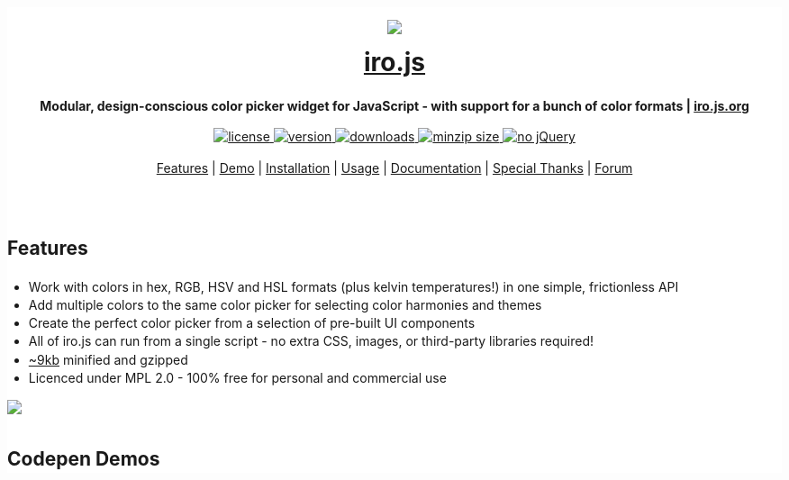 <h1 align="center"><a href="//iro.js.org" target="blank"><img height="340" src="https://raw.githubusercontent.com/jaames/iro.js/master/assets/screenshot.png"/><br/>iro.js</a></h1>

<p align="center">
  <b>Modular, design-conscious color picker widget for JavaScript - with support for a bunch of color formats | <a href="//iro.js.org" target="blank">iro.js.org</a></b>
</p>

<p align="center">
  <a href="https://github.com/jaames/iro.js/blob/master/LICENSE.txt">
    <img src="https://badgen.net/github/license/jaames/iro.js?color=BB5FD1" alt="license" />
  </a>
  <a href="https://npmjs.org/package/@jaames/iro">
    <img src="https://badgen.net/npm/v/@jaames/iro?color=6C8FF2" alt="version" />
  </a>
  <a href="https://npmjs.org/package/@jaames/iro">
    <img src="https://badgen.net/npm/dt/@jaames/iro?color=6AD4E0" alt="downloads" />
  </a>
  <a href="https://bundlephobia.com/result?p=@jaames/iro">
    <img src="https://badgen.net/bundlephobia/minzip/@jaames/iro?color=6FDF89" alt="minzip size" />
  </a>
  <a href="">
    <img src="https://badgen.net/badge/jQuery/none/F8AE55" alt="no jQuery" />
  </a>
</p>

<p align="center">
  <a href="#features">Features</a> | <a href="#codepen-demos">Demo</a> | <a href="#installation">Installation</a> | <a href="#usage">Usage</a> | <a href="https://iro.js.org/guide.html">Documentation</a> | <a href="#special-thanks">Special Thanks</a> | <a href="https://github.com/jaames/iro.js/discussions">Forum</a>
</p>

<br/>

## Features

- Work with colors in hex, RGB, HSV and HSL formats (plus kelvin temperatures!) in one simple, frictionless API
- Add multiple colors to the same color picker for selecting color harmonies and themes
- Create the perfect color picker from a selection of pre-built UI components
- All of iro.js can run from a single script - no extra CSS, images, or third-party libraries required!
- [~9kb](https://bundlephobia.com/result?p=@jaames/iro) minified and gzipped
- Licenced under MPL 2.0 - 100% free for personal and commercial use

<img height="16" height="888" src="https://raw.githubusercontent.com/jaames/iro.js/master/assets/break.png"/>

## Codepen Demos

